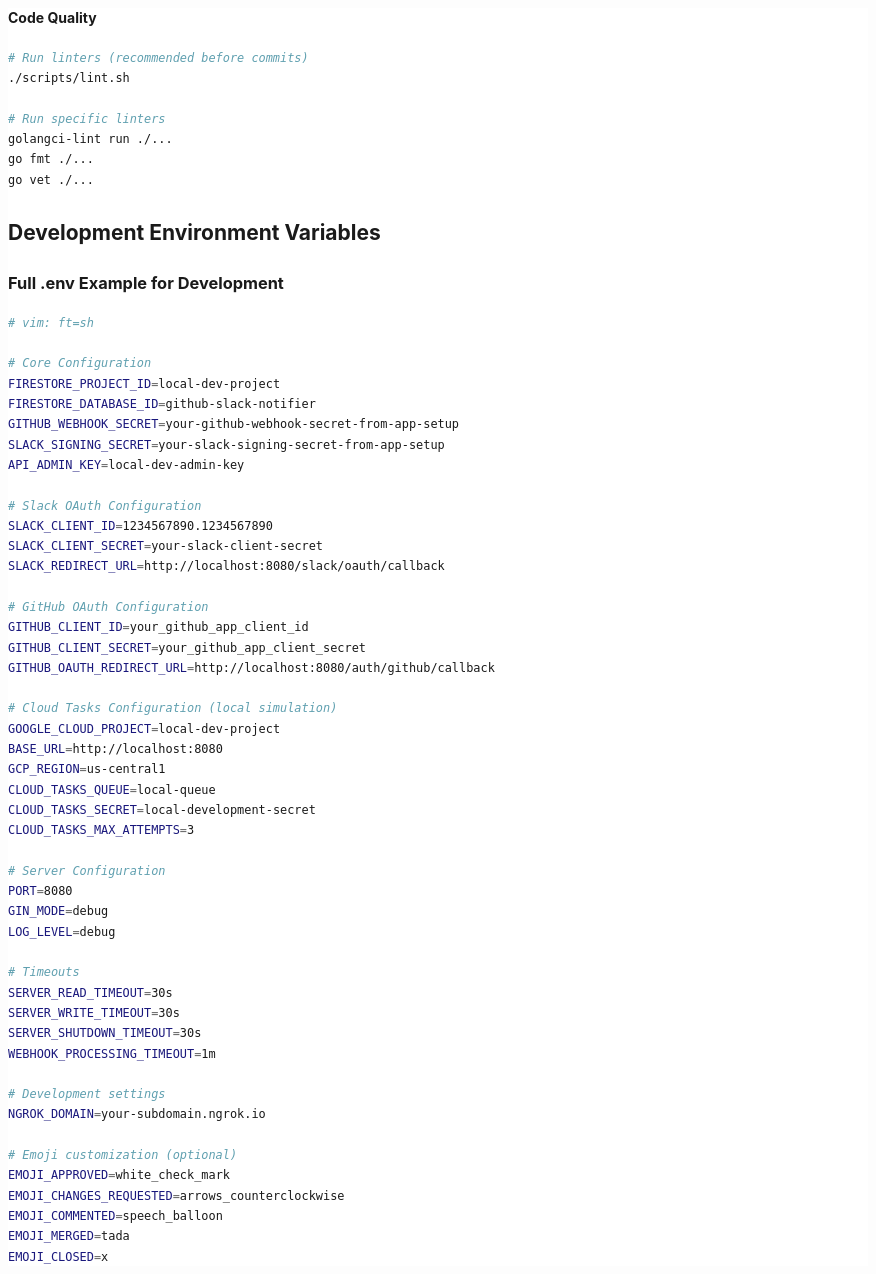 #### Code Quality

```bash
# Run linters (recommended before commits)
./scripts/lint.sh

# Run specific linters
golangci-lint run ./...
go fmt ./...
go vet ./...
```

## Development Environment Variables

### Full .env Example for Development

```bash
# vim: ft=sh

# Core Configuration
FIRESTORE_PROJECT_ID=local-dev-project
FIRESTORE_DATABASE_ID=github-slack-notifier
GITHUB_WEBHOOK_SECRET=your-github-webhook-secret-from-app-setup
SLACK_SIGNING_SECRET=your-slack-signing-secret-from-app-setup
API_ADMIN_KEY=local-dev-admin-key

# Slack OAuth Configuration
SLACK_CLIENT_ID=1234567890.1234567890
SLACK_CLIENT_SECRET=your-slack-client-secret
SLACK_REDIRECT_URL=http://localhost:8080/slack/oauth/callback

# GitHub OAuth Configuration
GITHUB_CLIENT_ID=your_github_app_client_id
GITHUB_CLIENT_SECRET=your_github_app_client_secret
GITHUB_OAUTH_REDIRECT_URL=http://localhost:8080/auth/github/callback

# Cloud Tasks Configuration (local simulation)
GOOGLE_CLOUD_PROJECT=local-dev-project
BASE_URL=http://localhost:8080
GCP_REGION=us-central1
CLOUD_TASKS_QUEUE=local-queue
CLOUD_TASKS_SECRET=local-development-secret
CLOUD_TASKS_MAX_ATTEMPTS=3

# Server Configuration
PORT=8080
GIN_MODE=debug
LOG_LEVEL=debug

# Timeouts
SERVER_READ_TIMEOUT=30s
SERVER_WRITE_TIMEOUT=30s
SERVER_SHUTDOWN_TIMEOUT=30s
WEBHOOK_PROCESSING_TIMEOUT=1m

# Development settings
NGROK_DOMAIN=your-subdomain.ngrok.io

# Emoji customization (optional)
EMOJI_APPROVED=white_check_mark
EMOJI_CHANGES_REQUESTED=arrows_counterclockwise
EMOJI_COMMENTED=speech_balloon
EMOJI_MERGED=tada
EMOJI_CLOSED=x
```